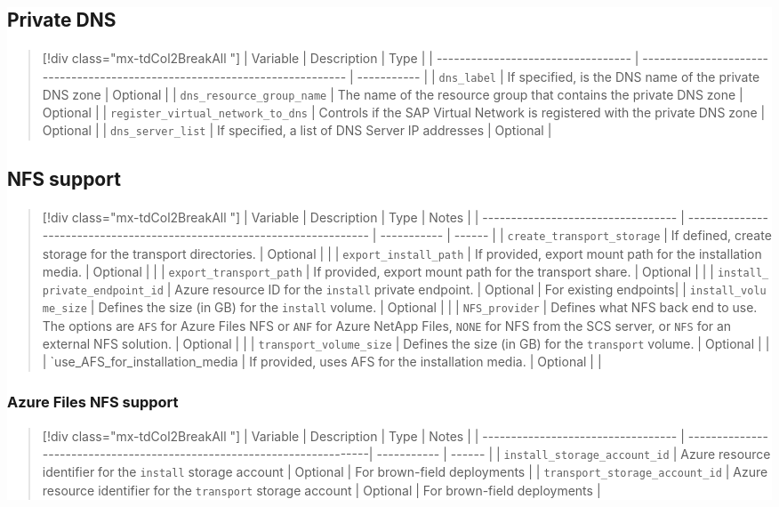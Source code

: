 ## Private DNS

> [!div class="mx-tdCol2BreakAll "]
> | Variable                           | Description                                                                 | Type        | 
> | ---------------------------------- | --------------------------------------------------------------------------- | ----------- | 
> | `dns_label`                        | If specified, is the DNS name of the private DNS zone                       | Optional    | 
> | `dns_resource_group_name`          | The name of the resource group that contains the private DNS zone           | Optional    | 
> | `register_virtual_network_to_dns`  | Controls if the SAP Virtual Network is registered with the private DNS zone | Optional    | 
> | `dns_server_list`                  | If specified, a list of DNS Server IP addresses                             | Optional    | 

## NFS support

> [!div class="mx-tdCol2BreakAll "]
> | Variable                           | Description                                                             | Type        | Notes  |
> | ---------------------------------- | ----------------------------------------------------------------------- | ----------- | ------ |
> | `create_transport_storage`         | If defined, create storage for the transport directories.               | Optional    | |
> | `export_install_path`              | If provided, export mount path for the installation media.              | Optional    | |
> | `export_transport_path`            | If provided, export mount path for the transport share.                 | Optional    | |
> | `install_private_endpoint_id`      | Azure resource ID for the `install` private endpoint.                   | Optional    | For existing endpoints|
> | `install_volume_size`              | Defines the size (in GB) for the `install` volume.                      | Optional    | |
> | `NFS_provider`                     | Defines what NFS back end to use. The options are `AFS` for Azure Files NFS or `ANF` for Azure NetApp Files, `NONE` for NFS from the SCS server, or `NFS` for an external NFS solution.  | Optional | |
> | `transport_volume_size`            | Defines the size (in GB) for the `transport` volume.                    | Optional    | |
> | `use_AFS_for_installation_media    | If provided, uses AFS for the installation media.                       | Optional    | |

### Azure Files NFS support

> [!div class="mx-tdCol2BreakAll "]
> | Variable                           | Description                                                            | Type         | Notes  |
> | ---------------------------------- | -----------------------------------------------------------------------| -----------  | ------ |
> | `install_storage_account_id`       | Azure resource identifier for the `install` storage account           | Optional     | For brown-field deployments |
> | `transport_storage_account_id`     | Azure resource identifier for the `transport` storage account         | Optional     | For brown-field deployments |
